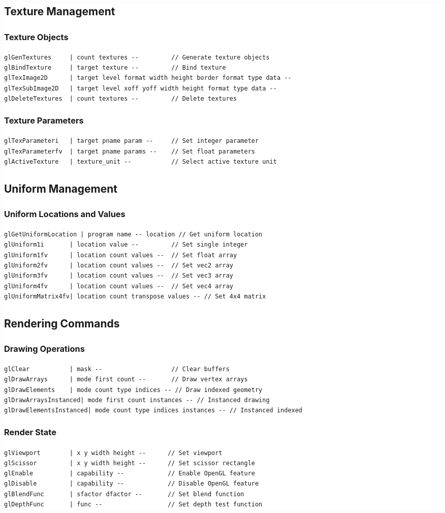 ## Texture Management

### Texture Objects
```r3
glGenTextures     | count textures --         // Generate texture objects
glBindTexture     | target texture --         // Bind texture
glTexImage2D      | target level format width height border format type data --
glTexSubImage2D   | target level xoff yoff width height format type data --
glDeleteTextures  | count textures --         // Delete textures
```

### Texture Parameters
```r3
glTexParameteri   | target pname param --     // Set integer parameter
glTexParameterfv  | target pname params --    // Set float parameters
glActiveTexture   | texture_unit --           // Select active texture unit
```

## Uniform Management

### Uniform Locations and Values
```r3
glGetUniformLocation | program name -- location // Get uniform location
glUniform1i       | location value --         // Set single integer
glUniform1fv      | location count values --  // Set float array
glUniform2fv      | location count values --  // Set vec2 array
glUniform3fv      | location count values --  // Set vec3 array
glUniform4fv      | location count values --  // Set vec4 array
glUniformMatrix4fv| location count transpose values -- // Set 4x4 matrix
```

## Rendering Commands

### Drawing Operations
```r3
glClear           | mask --                   // Clear buffers
glDrawArrays      | mode first count --       // Draw vertex arrays
glDrawElements    | mode count type indices -- // Draw indexed geometry
glDrawArraysInstanced| mode first count instances -- // Instanced drawing
glDrawElementsInstanced| mode count type indices instances -- // Instanced indexed
```

### Render State
```r3
glViewport        | x y width height --      // Set viewport
glScissor         | x y width height --      // Set scissor rectangle
glEnable          | capability --            // Enable OpenGL feature
glDisable         | capability --            // Disable OpenGL feature
glBlendFunc       | sfactor dfactor --       // Set blend function
glDepthFunc       | func --                  // Set depth test function
```
